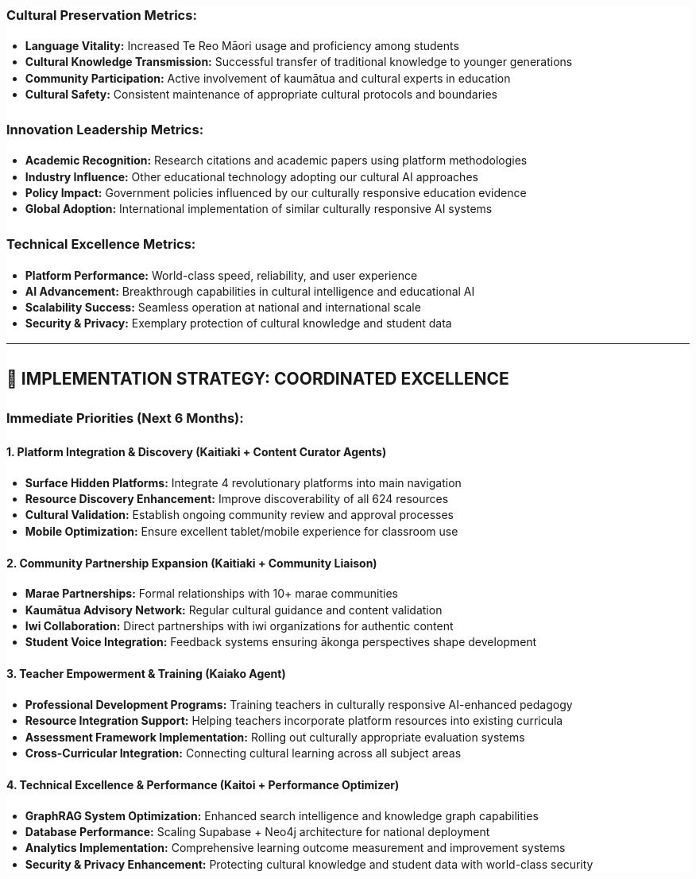 ### **Cultural Preservation Metrics:**
- **Language Vitality:** Increased Te Reo Māori usage and proficiency among students
- **Cultural Knowledge Transmission:** Successful transfer of traditional knowledge to younger generations
- **Community Participation:** Active involvement of kaumātua and cultural experts in education
- **Cultural Safety:** Consistent maintenance of appropriate cultural protocols and boundaries

### **Innovation Leadership Metrics:**
- **Academic Recognition:** Research citations and academic papers using platform methodologies
- **Industry Influence:** Other educational technology adopting our cultural AI approaches
- **Policy Impact:** Government policies influenced by our culturally responsive education evidence
- **Global Adoption:** International implementation of similar culturally responsive AI systems

### **Technical Excellence Metrics:**
- **Platform Performance:** World-class speed, reliability, and user experience
- **AI Advancement:** Breakthrough capabilities in cultural intelligence and educational AI
- **Scalability Success:** Seamless operation at national and international scale
- **Security & Privacy:** Exemplary protection of cultural knowledge and student data

---

## 🚀 **IMPLEMENTATION STRATEGY: COORDINATED EXCELLENCE**

### **Immediate Priorities (Next 6 Months):**

#### **1. Platform Integration & Discovery (Kaitiaki + Content Curator Agents)**
- **Surface Hidden Platforms:** Integrate 4 revolutionary platforms into main navigation
- **Resource Discovery Enhancement:** Improve discoverability of all 624 resources
- **Cultural Validation:** Establish ongoing community review and approval processes
- **Mobile Optimization:** Ensure excellent tablet/mobile experience for classroom use

#### **2. Community Partnership Expansion (Kaitiaki + Community Liaison)**
- **Marae Partnerships:** Formal relationships with 10+ marae communities
- **Kaumātua Advisory Network:** Regular cultural guidance and content validation
- **Iwi Collaboration:** Direct partnerships with iwi organizations for authentic content
- **Student Voice Integration:** Feedback systems ensuring ākonga perspectives shape development

#### **3. Teacher Empowerment & Training (Kaiako Agent)**
- **Professional Development Programs:** Training teachers in culturally responsive AI-enhanced pedagogy
- **Resource Integration Support:** Helping teachers incorporate platform resources into existing curricula
- **Assessment Framework Implementation:** Rolling out culturally appropriate evaluation systems
- **Cross-Curricular Integration:** Connecting cultural learning across all subject areas

#### **4. Technical Excellence & Performance (Kaitoi + Performance Optimizer)**
- **GraphRAG System Optimization:** Enhanced search intelligence and knowledge graph capabilities
- **Database Performance:** Scaling Supabase + Neo4j architecture for national deployment
- **Analytics Implementation:** Comprehensive learning outcome measurement and improvement systems
- **Security & Privacy Enhancement:** Protecting cultural knowledge and student data with world-class security
